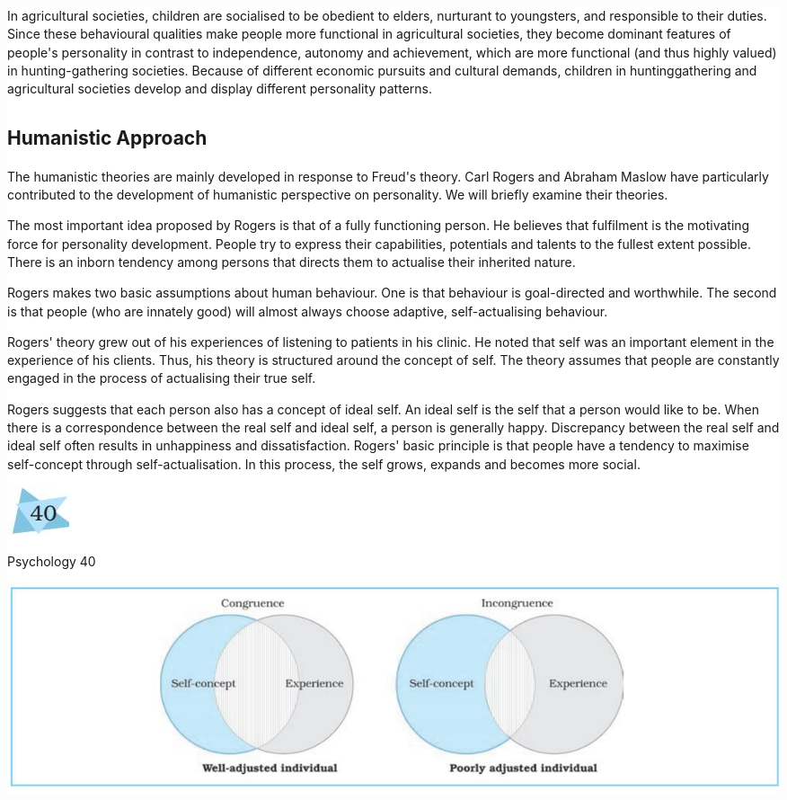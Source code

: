 In agricultural societies, children are socialised to be obedient to elders, nurturant to youngsters, and responsible to their duties. Since these behavioural qualities make people more functional in agricultural societies, they become dominant features of people's personality in contrast to independence, autonomy and achievement, which are more functional (and thus highly valued) in hunting-gathering societies. Because of different economic pursuits and cultural demands, children in huntinggathering and agricultural societies develop and display different personality patterns.

## Humanistic Approach

The humanistic theories are mainly developed in response to Freud's theory. Carl Rogers and Abraham Maslow have particularly contributed to the development of humanistic perspective on personality. We will briefly examine their theories.

The most important idea proposed by Rogers is that of a fully functioning person. He believes that fulfilment is the motivating force for personality development. People try to express their capabilities, potentials and talents to the fullest extent possible. There is an inborn tendency among persons that directs them to actualise their inherited nature.

Rogers makes two basic assumptions about human behaviour. One is that behaviour is goal-directed and worthwhile. The second is that people (who are innately good) will almost always choose adaptive, self-actualising behaviour.

Rogers' theory grew out of his experiences of listening to patients in his clinic. He noted that self was an important element in the experience of his clients. Thus, his theory is structured around the concept of self. The theory assumes that people are constantly engaged in the process of actualising their true self.

Rogers suggests that each person also has a concept of ideal self. An ideal self is the self that a person would like to be. When there is a correspondence between the real self and ideal self, a person is generally happy. Discrepancy between the real self and ideal self often results in unhappiness and dissatisfaction. Rogers' basic principle is that people have a tendency to maximise self-concept through self-actualisation. In this process, the self grows, expands and becomes more social.

![](_page_17_Picture_10.jpeg)

Psychology 40

![](_page_18_Figure_0.jpeg)
